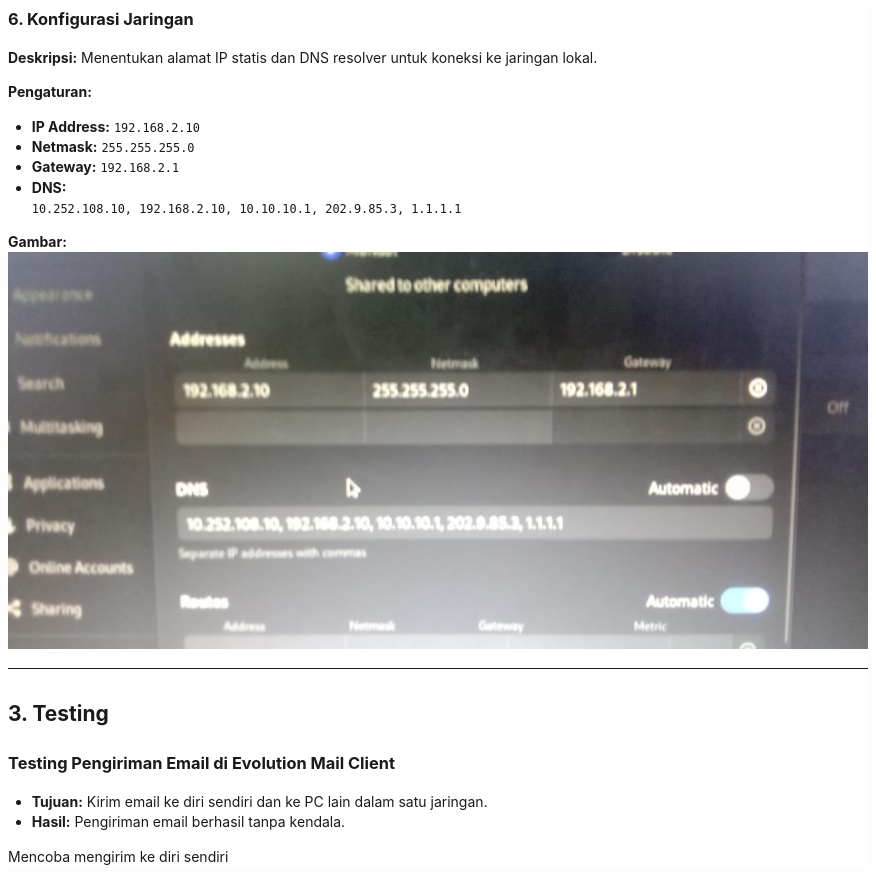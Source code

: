 
### 6. Konfigurasi Jaringan

**Deskripsi:**
Menentukan alamat IP statis dan DNS resolver untuk koneksi ke jaringan lokal.

**Pengaturan:**
- **IP Address:** `192.168.2.10`
- **Netmask:** `255.255.255.0`
- **Gateway:** `192.168.2.1`
- **DNS:**  
  `10.252.108.10, 192.168.2.10, 10.10.10.1, 202.9.85.3, 1.1.1.1`

**Gambar:**
![Konfigurasi Jaringan](assets/network.jpg)

---

## 3. Testing

### Testing Pengiriman Email di Evolution Mail Client

- **Tujuan:** Kirim email ke diri sendiri dan ke PC lain dalam satu jaringan.
- **Hasil:** Pengiriman email berhasil tanpa kendala.

Mencoba mengirim ke diri sendiri
